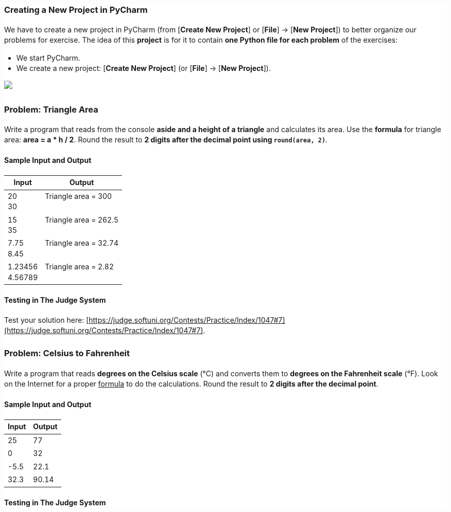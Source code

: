 ### Creating a New Project in PyCharm

We have to create a new project in PyCharm (from [**Create New Project**] or [**File**] -> [**New Project**]) to better organize our problems for exercise. The idea of this **project** is for it to contain **one Python file for each problem** of the exercises:

- We start PyCharm.
- We create a new project: [**Create New Project**] (or [**File**] -> [**New Project**]).

![](/assets/chapter-2-1-images/00.New-project-PyCharm-01.png)

### Problem: Triangle Area

Write a program that reads from the console **aside and a height of a triangle** and calculates its area. Use the **formula** for triangle area: **area = a \* h / 2**. Round the result to **2 digits after the decimal point using `round(area, 2)`**.

#### Sample Input and Output

| Input               | Output                |
| ------------------- | --------------------- |
| 20 <br>30           | Triangle area = 300   |
| 15 <br>35           | Triangle area = 262.5 |
| 7.75 <br>8.45       | Triangle area = 32.74 |
| 1.23456 <br>4.56789 | Triangle area = 2.82  |

#### Testing in The Judge System

Test your solution here: [https://judge.softuni.org/Contests/Practice/Index/1047#7](https://judge.softuni.org/Contests/Practice/Index/1047#7).

### Problem: Celsius to Fahrenheit

Write a program that reads **degrees on the Celsius scale** (°C) and converts them to **degrees on the Fahrenheit scale** (°F). Look on the Internet for a proper [formula](https://shorturl.at/irvMR "Search in Google") to do the calculations. Round the result to **2 digits after the decimal point**.

#### Sample Input and Output

| Input | Output |
| ----- | ------ |
| 25    | 77     |
| 0     | 32     |
| -5.5  | 22.1   |
| 32.3  | 90.14  |

#### Testing in The Judge System
